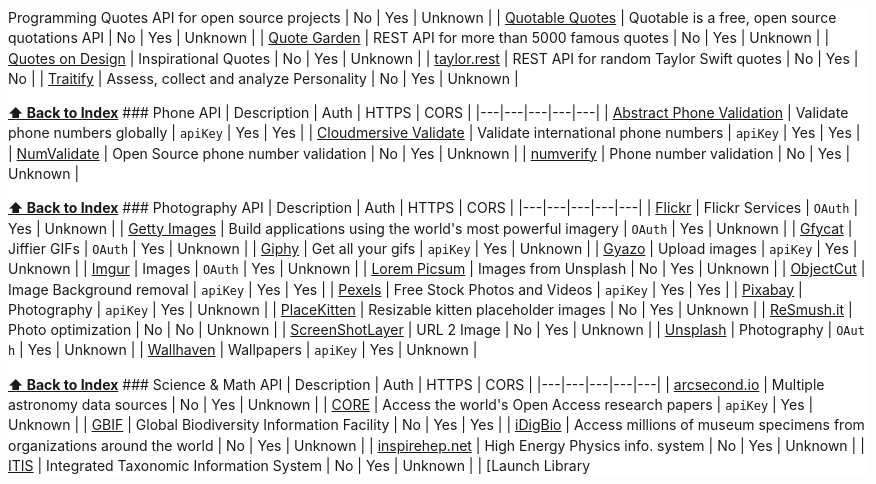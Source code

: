 Programming Quotes API for open source projects \| No \| Yes \| Unknown
\| \| [Quotable Quotes](https://github.com/lukePeavey/quotable) \|
Quotable is a free, open source quotations API \| No \| Yes \| Unknown
\| \| [Quote Garden](https://pprathameshmore.github.io/QuoteGarden/) \|
REST API for more than 5000 famous quotes \| No \| Yes \| Unknown \| \|
[Quotes on Design](https://quotesondesign.com/api/) \| Inspirational
Quotes \| No \| Yes \| Unknown \| \| [taylor.rest](https://taylor.rest)
\| REST API for random Taylor Swift quotes \| No \| Yes \| No \| \|
[Traitify](https://app.traitify.com/developer) \| Assess, collect and
analyze Personality \| No \| Yes \| Unknown \|

**[⬆ Back to Index](#index)** \#\#\# Phone API \| Description \| Auth \|
HTTPS \| CORS \| \|---\|---\|---\|---\|---\| \| [Abstract Phone
Validation](https://www.abstractapi.com/phone-validation-api) \|
Validate phone numbers globally \| `apiKey` \| Yes \| Yes \| \|
[Cloudmersive
Validate](https://cloudmersive.com/phone-number-validation-API) \|
Validate international phone numbers \| `apiKey` \| Yes \| Yes \| \|
[NumValidate](https://numvalidate.com) \| Open Source phone number
validation \| No \| Yes \| Unknown \| \|
[numverify](https://numverify.com) \| Phone number validation \| No \|
Yes \| Unknown \|

**[⬆ Back to Index](#index)** \#\#\# Photography API \| Description \|
Auth \| HTTPS \| CORS \| \|---\|---\|---\|---\|---\| \|
[Flickr](https://www.flickr.com/services/api/) \| Flickr Services \|
`OAuth` \| Yes \| Unknown \| \| [Getty
Images](http://developers.gettyimages.com/en/) \| Build applications
using the world's most powerful imagery \| `OAuth` \| Yes \| Unknown \|
\| [Gfycat](https://developers.gfycat.com/api/) \| Jiffier GIFs \|
`OAuth` \| Yes \| Unknown \| \|
[Giphy](https://developers.giphy.com/docs/) \| Get all your gifs \|
`apiKey` \| Yes \| Unknown \| \| [Gyazo](https://gyazo.com/api/docs) \|
Upload images \| `apiKey` \| Yes \| Unknown \| \|
[Imgur](https://apidocs.imgur.com/) \| Images \| `OAuth` \| Yes \|
Unknown \| \| [Lorem Picsum](https://picsum.photos/) \| Images from
Unsplash \| No \| Yes \| Unknown \| \|
[ObjectCut](https://objectcut.com/) \| Image Background removal \|
`apiKey` \| Yes \| Yes \| \| [Pexels](https://www.pexels.com/api/) \|
Free Stock Photos and Videos \| `apiKey` \| Yes \| Yes \| \|
[Pixabay](https://pixabay.com/sk/service/about/api/) \| Photography \|
`apiKey` \| Yes \| Unknown \| \| [PlaceKitten](https://placekitten.com/)
\| Resizable kitten placeholder images \| No \| Yes \| Unknown \| \|
[ReSmush.it](https://resmush.it/api) \| Photo optimization \| No \| No
\| Unknown \| \| [ScreenShotLayer](https://screenshotlayer.com) \| URL 2
Image \| No \| Yes \| Unknown \| \|
[Unsplash](https://unsplash.com/developers) \| Photography \| `OAuth` \|
Yes \| Unknown \| \| [Wallhaven](https://wallhaven.cc/help/api) \|
Wallpapers \| `apiKey` \| Yes \| Unknown \|

**[⬆ Back to Index](#index)** \#\#\# Science & Math API \| Description
\| Auth \| HTTPS \| CORS \| \|---\|---\|---\|---\|---\| \|
[arcsecond.io](https://api.arcsecond.io/) \| Multiple astronomy data
sources \| No \| Yes \| Unknown \| \|
[CORE](https://core.ac.uk/services#api) \| Access the world's Open
Access research papers \| `apiKey` \| Yes \| Unknown \| \|
[GBIF](https://www.gbif.org/developer/summary) \| Global Biodiversity
Information Facility \| No \| Yes \| Yes \| \|
[iDigBio](https://github.com/idigbio/idigbio-search-api/wiki) \| Access
millions of museum specimens from organizations around the world \| No
\| Yes \| Unknown \| \|
[inspirehep.net](https://inspirehep.net/info/hep/api?ln=en) \| High
Energy Physics info. system \| No \| Yes \| Unknown \| \|
[ITIS](https://www.itis.gov/ws_description.html) \| Integrated Taxonomic
Information System \| No \| Yes \| Unknown \| \| [Launch Library
